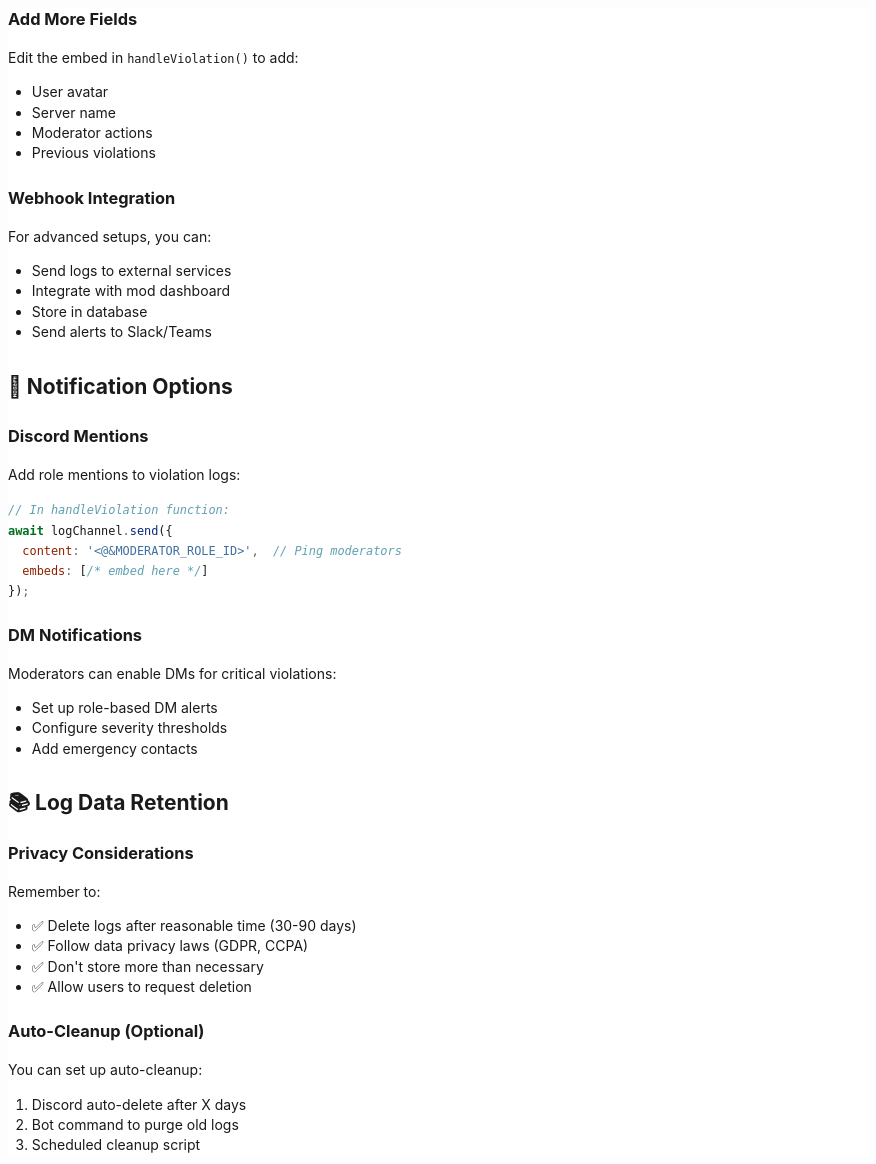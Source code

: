 ### Add More Fields

Edit the embed in `handleViolation()` to add:
- User avatar
- Server name
- Moderator actions
- Previous violations

### Webhook Integration

For advanced setups, you can:
- Send logs to external services
- Integrate with mod dashboard
- Store in database
- Send alerts to Slack/Teams

## 🔔 Notification Options

### Discord Mentions

Add role mentions to violation logs:

```javascript
// In handleViolation function:
await logChannel.send({
  content: '<@&MODERATOR_ROLE_ID>',  // Ping moderators
  embeds: [/* embed here */]
});
```

### DM Notifications

Moderators can enable DMs for critical violations:
- Set up role-based DM alerts
- Configure severity thresholds
- Add emergency contacts

## 📚 Log Data Retention

### Privacy Considerations

Remember to:
- ✅ Delete logs after reasonable time (30-90 days)
- ✅ Follow data privacy laws (GDPR, CCPA)
- ✅ Don't store more than necessary
- ✅ Allow users to request deletion

### Auto-Cleanup (Optional)

You can set up auto-cleanup:
1. Discord auto-delete after X days
2. Bot command to purge old logs
3. Scheduled cleanup script
